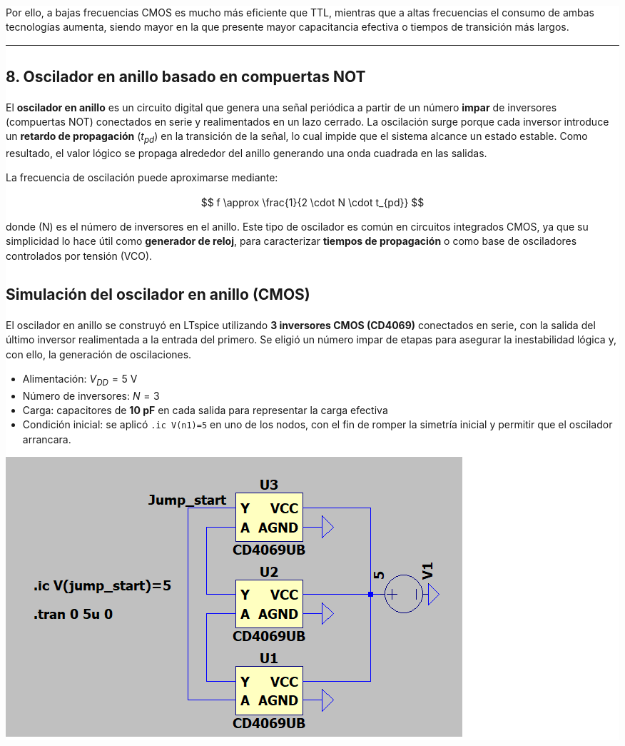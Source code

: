  Por ello, a bajas frecuencias CMOS es mucho más eficiente que TTL, mientras que a altas frecuencias el consumo de ambas tecnologías aumenta, siendo mayor en la que presente mayor capacitancia efectiva o tiempos de transición más largos.


---
## 8. Oscilador en anillo basado en compuertas NOT

El **oscilador en anillo** es un circuito digital que genera una señal periódica a partir de un número **impar** de inversores (compuertas NOT) conectados en serie y realimentados en un lazo cerrado. La oscilación surge porque cada inversor introduce un **retardo de propagación** $(t_{pd})$ en la transición de la señal, lo cual impide que el sistema alcance un estado estable. Como resultado, el valor lógico se propaga alrededor del anillo generando una onda cuadrada en las salidas.

La frecuencia de oscilación puede aproximarse mediante:

$$
f \approx \frac{1}{2 \cdot N \cdot t_{pd}}
$$

donde \(N\) es el número de inversores en el anillo. Este tipo de oscilador es común en circuitos integrados CMOS, ya que su simplicidad lo hace útil como **generador de reloj**, para caracterizar **tiempos de propagación** o como base de osciladores controlados por tensión (VCO).

## Simulación del oscilador en anillo (CMOS)

El oscilador en anillo se construyó en LTspice utilizando **3 inversores CMOS (CD4069)** conectados en serie, con la salida del último inversor realimentada a la entrada del primero. Se eligió un número impar de etapas para asegurar la inestabilidad lógica y, con ello, la generación de oscilaciones.

- Alimentación: $V_{DD} = 5\ \text{V}$  
- Número de inversores: $N = 3$  
- Carga: capacitores de **10 pF** en cada salida para representar la carga efectiva  
- Condición inicial: se aplicó `.ic V(n1)=5` en uno de los nodos, con el fin de romper la simetría inicial y permitir que el oscilador arrancara.

![Esquema en LTspice](Imag_sim/circuito_oscilador-ltspice.png)
